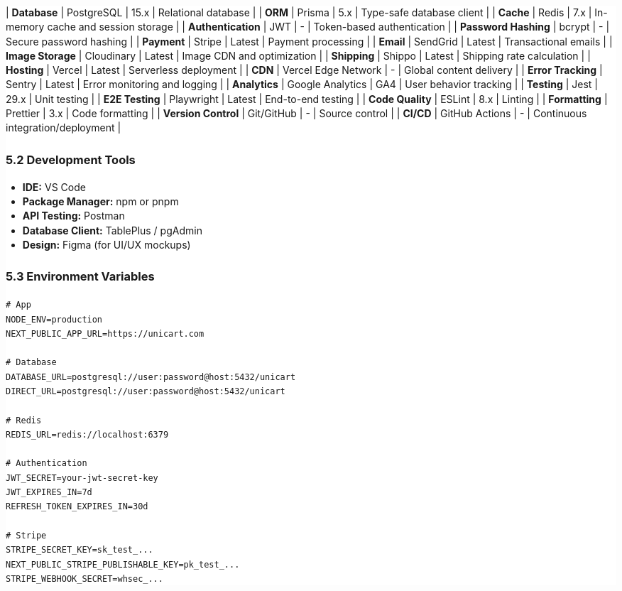| **Database** | PostgreSQL | 15.x | Relational database |
| **ORM** | Prisma | 5.x | Type-safe database client |
| **Cache** | Redis | 7.x | In-memory cache and session storage |
| **Authentication** | JWT | - | Token-based authentication |
| **Password Hashing** | bcrypt | - | Secure password hashing |
| **Payment** | Stripe | Latest | Payment processing |
| **Email** | SendGrid | Latest | Transactional emails |
| **Image Storage** | Cloudinary | Latest | Image CDN and optimization |
| **Shipping** | Shippo | Latest | Shipping rate calculation |
| **Hosting** | Vercel | Latest | Serverless deployment |
| **CDN** | Vercel Edge Network | - | Global content delivery |
| **Error Tracking** | Sentry | Latest | Error monitoring and logging |
| **Analytics** | Google Analytics | GA4 | User behavior tracking |
| **Testing** | Jest | 29.x | Unit testing |
| **E2E Testing** | Playwright | Latest | End-to-end testing |
| **Code Quality** | ESLint | 8.x | Linting |
| **Formatting** | Prettier | 3.x | Code formatting |
| **Version Control** | Git/GitHub | - | Source control |
| **CI/CD** | GitHub Actions | - | Continuous integration/deployment |

### 5.2 Development Tools

- **IDE:** VS Code
- **Package Manager:** npm or pnpm
- **API Testing:** Postman
- **Database Client:** TablePlus / pgAdmin
- **Design:** Figma (for UI/UX mockups)

### 5.3 Environment Variables

```env
# App
NODE_ENV=production
NEXT_PUBLIC_APP_URL=https://unicart.com

# Database
DATABASE_URL=postgresql://user:password@host:5432/unicart
DIRECT_URL=postgresql://user:password@host:5432/unicart

# Redis
REDIS_URL=redis://localhost:6379

# Authentication
JWT_SECRET=your-jwt-secret-key
JWT_EXPIRES_IN=7d
REFRESH_TOKEN_EXPIRES_IN=30d

# Stripe
STRIPE_SECRET_KEY=sk_test_...
NEXT_PUBLIC_STRIPE_PUBLISHABLE_KEY=pk_test_...
STRIPE_WEBHOOK_SECRET=whsec_...
```